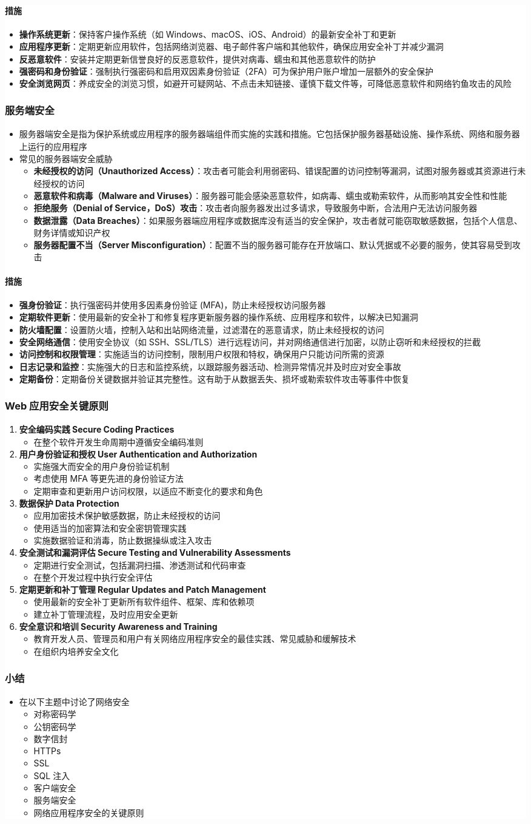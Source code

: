 #### 措施  
- **操作系统更新**：保持客户操作系统（如 Windows、macOS、iOS、Android）的最新安全补丁和更新  
- **应用程序更新**：定期更新应用软件，包括网络浏览器、电子邮件客户端和其他软件，确保应用安全补丁并减少漏洞
- **反恶意软件**：安装并定期更新信誉良好的反恶意软件，提供对病毒、蠕虫和其他恶意软件的防护  
- **强密码和身份验证**：强制执行强密码和启用双因素身份验证（2FA）可为保护用户账户增加一层额外的安全保护  
- **安全浏览网页**：养成安全的浏览习惯，如避开可疑网站、不点击未知链接、谨慎下载文件等，可降低恶意软件和网络钓鱼攻击的风险  

### 服务端安全  
- 服务器端安全是指为保护系统或应用程序的服务器端组件而实施的实践和措施。它包括保护服务器基础设施、操作系统、网络和服务器上运行的应用程序  
- 常见的服务器端安全威胁
    - **未经授权的访问（Unauthorized Access）**：攻击者可能会利用弱密码、错误配置的访问控制等漏洞，试图对服务器或其资源进行未经授权的访问  
    - **恶意软件和病毒（Malware and Viruses）**：服务器可能会感染恶意软件，如病毒、蠕虫或勒索软件，从而影响其安全性和性能  
    - **拒绝服务（Denial of Service，DoS）攻击**：攻击者向服务器发出过多请求，导致服务中断，合法用户无法访问服务器  
    - **数据泄露（Data Breaches）**：如果服务器端应用程序或数据库没有适当的安全保护，攻击者就可能窃取敏感数据，包括个人信息、财务详情或知识产权  
    - **服务器配置不当（Server Misconfiguration）**：配置不当的服务器可能存在开放端口、默认凭据或不必要的服务，使其容易受到攻击  

#### 措施  
- **强身份验证**：执行强密码并使用多因素身份验证 (MFA)，防止未经授权访问服务器  
- **定期软件更新**：使用最新的安全补丁和修复程序更新服务器的操作系统、应用程序和软件，以解决已知漏洞  
- **防火墙配置**：设置防火墙，控制入站和出站网络流量，过滤潜在的恶意请求，防止未经授权的访问  
- **安全网络通信**：使用安全协议（如 SSH、SSL/TLS）进行远程访问，并对网络通信进行加密，以防止窃听和未经授权的拦截  
- **访问控制和权限管理**：实施适当的访问控制，限制用户权限和特权，确保用户只能访问所需的资源  
- **日志记录和监控**：实施强大的日志和监控系统，以跟踪服务器活动、检测异常情况并及时应对安全事故  
- **定期备份**：定期备份关键数据并验证其完整性。这有助于从数据丢失、损坏或勒索软件攻击等事件中恢复  

### Web 应用安全关键原则  
1. **安全编码实践 Secure Coding Practices**  
    - 在整个软件开发生命周期中遵循安全编码准则  
2. **用户身份验证和授权 User Authentication and Authorization**  
    - 实施强大而安全的用户身份验证机制  
    - 考虑使用 MFA 等更先进的身份验证方法  
    - 定期审查和更新用户访问权限，以适应不断变化的要求和角色  
3. **数据保护 Data Protection**  
    - 应用加密技术保护敏感数据，防止未经授权的访问  
    - 使用适当的加密算法和安全密钥管理实践  
    - 实施数据验证和消毒，防止数据操纵或注入攻击  
4. **安全测试和漏洞评估 Secure Testing and Vulnerability Assessments**  
    - 定期进行安全测试，包括漏洞扫描、渗透测试和代码审查  
    - 在整个开发过程中执行安全评估  
5. **定期更新和补丁管理 Regular Updates and Patch Management**  
    - 使用最新的安全补丁更新所有软件组件、框架、库和依赖项  
    - 建立补丁管理流程，及时应用安全更新  
6. **安全意识和培训 Security Awareness and Training**  
    - 教育开发人员、管理员和用户有关网络应用程序安全的最佳实践、常见威胁和缓解技术  
    - 在组织内培养安全文化  

### 小结  
- 在以下主题中讨论了网络安全  
    - 对称密码学  
    - 公钥密码学  
    - 数字信封  
    - HTTPs  
    - SSL  
    - SQL 注入  
    - 客户端安全  
    - 服务端安全  
    - 网络应用程序安全的关键原则  